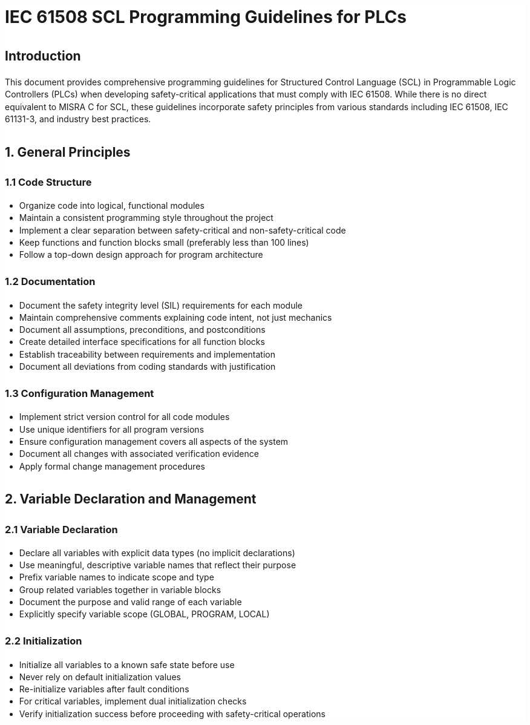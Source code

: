 # IEC 61508 SCL Programming Guidelines for PLCs

## Introduction

This document provides comprehensive programming guidelines for Structured Control Language (SCL) in Programmable Logic Controllers (PLCs) when developing safety-critical applications that must comply with IEC 61508. While there is no direct equivalent to MISRA C for SCL, these guidelines incorporate safety principles from various standards including IEC 61508, IEC 61131-3, and industry best practices.

## 1. General Principles

### 1.1 Code Structure
- Organize code into logical, functional modules
- Maintain a consistent programming style throughout the project
- Implement a clear separation between safety-critical and non-safety-critical code
- Keep functions and function blocks small (preferably less than 100 lines)
- Follow a top-down design approach for program architecture

### 1.2 Documentation
- Document the safety integrity level (SIL) requirements for each module
- Maintain comprehensive comments explaining code intent, not just mechanics
- Document all assumptions, preconditions, and postconditions
- Create detailed interface specifications for all function blocks
- Establish traceability between requirements and implementation
- Document all deviations from coding standards with justification

### 1.3 Configuration Management
- Implement strict version control for all code modules
- Use unique identifiers for all program versions
- Ensure configuration management covers all aspects of the system
- Document all changes with associated verification evidence
- Apply formal change management procedures

## 2. Variable Declaration and Management

### 2.1 Variable Declaration
- Declare all variables with explicit data types (no implicit declarations)
- Use meaningful, descriptive variable names that reflect their purpose
- Prefix variable names to indicate scope and type
- Group related variables together in variable blocks
- Document the purpose and valid range of each variable
- Explicitly specify variable scope (GLOBAL, PROGRAM, LOCAL)

### 2.2 Initialization
- Initialize all variables to a known safe state before use
- Never rely on default initialization values
- Re-initialize variables after fault conditions
- For critical variables, implement dual initialization checks
- Verify initialization success before proceeding with safety-critical operations
